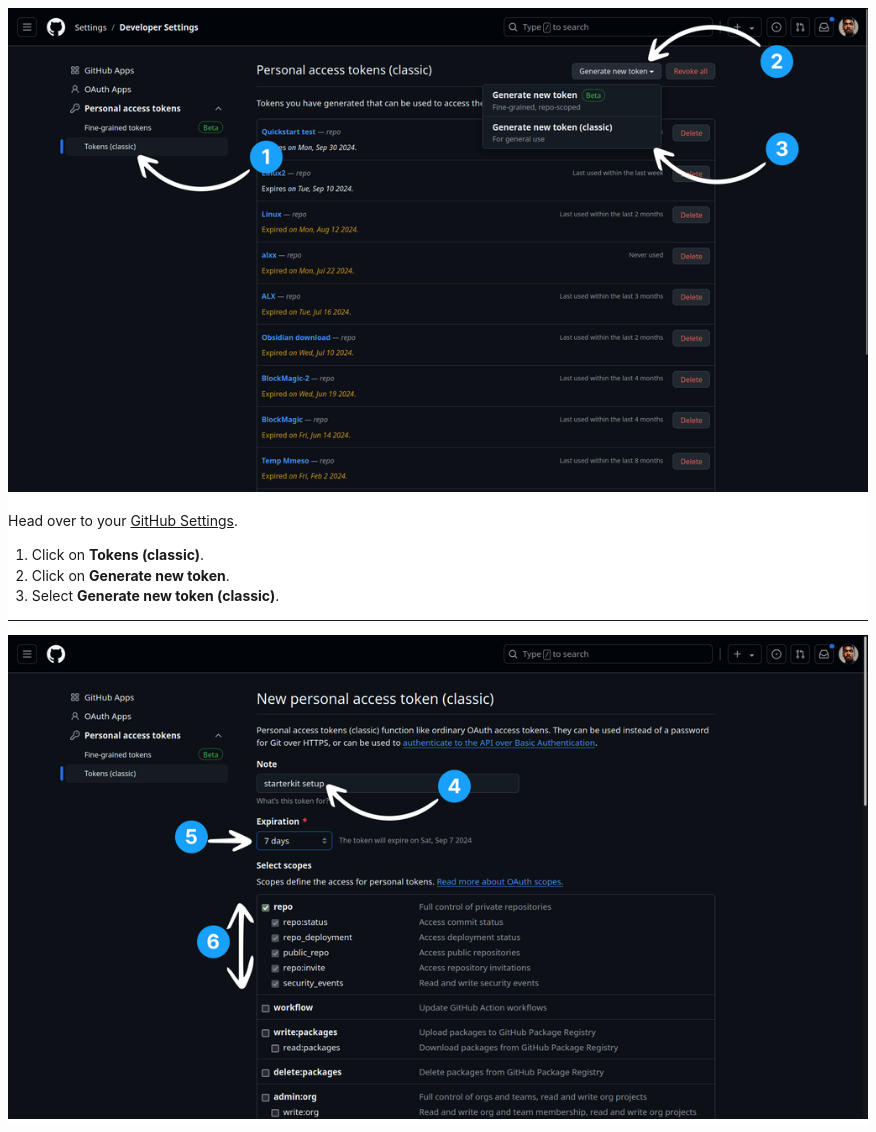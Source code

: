 ![GitHub](https://raw.githubusercontent.com/CijeTheCreator/NeonDB-Ultimate-Starter-Kit/main/Images/GH1GH.png)

Head over to your [GitHub Settings](https://github.com/settings/tokens).

1. Click on **Tokens (classic)**.
2. Click on **Generate new token**.
3. Select **Generate new token (classic)**.

---

![GitHub](https://raw.githubusercontent.com/CijeTheCreator/NeonDB-Ultimate-Starter-Kit/main/Images/GH2GH.png)
